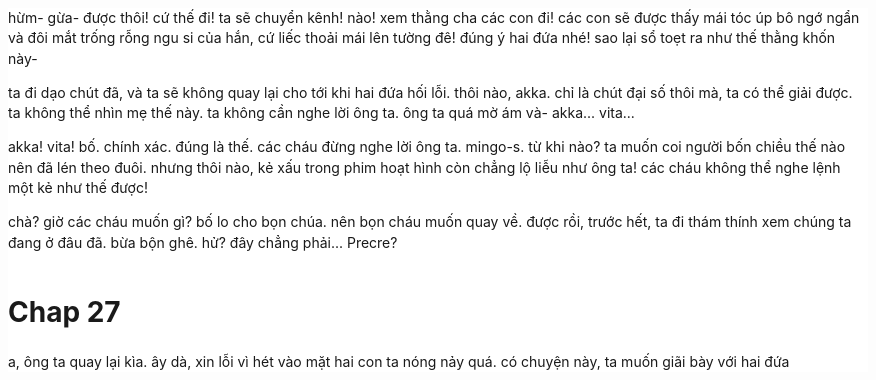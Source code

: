 hừm-
gừa-
được thôi! cứ thế đi!
ta sẽ chuyển kênh!
nào! xem thằng cha các con đi!
các con sẽ được thấy mái tóc úp bô ngớ ngẩn và đôi mắt trống rỗng ngu si của hắn,
cứ liếc thoải mái lên tường đê!
đúng ý hai đứa nhé!
sao lại sổ toẹt ra như thế
thằng khốn này-

ta đi dạo chút đã,
và ta sẽ không quay lại cho tới khi hai đứa hối lỗi.
thôi nào, akka.
chỉ là chút đại số thôi mà, ta có thể giải được.
ta không thể nhìn mẹ thế này.
ta không cần nghe lời ông ta.
ông ta quá mờ ám và-
akka... vita...

akka!
vita!
bố.
chính xác.
đúng là thế.
các cháu đừng nghe lời ông ta.
mingo-s.
từ khi nào?
ta muốn coi người bốn chiều thế nào nên đã lén theo đuôi.
nhưng thôi nào, kẻ xấu trong phim hoạt hình còn chẳng lộ liễu như ông ta!
các cháu không thể nghe lệnh một kẻ như thế được!

chà?
giờ các cháu muốn gì?
bố lo cho bọn chúa.
nên bọn cháu muốn quay về.
được rồi,
trước hết,
ta đi thám thính xem chúng ta đang ở đâu đã.
bừa bộn ghê.
hử?
đây chẳng phải...
Precre?

# Chap 27

a,
ông ta quay lại kìa.
ây dà,
xin lỗi vì hét vào mặt hai con
ta nóng nảy quá.
có chuyện này,
ta muốn giãi bày với hai đứa
